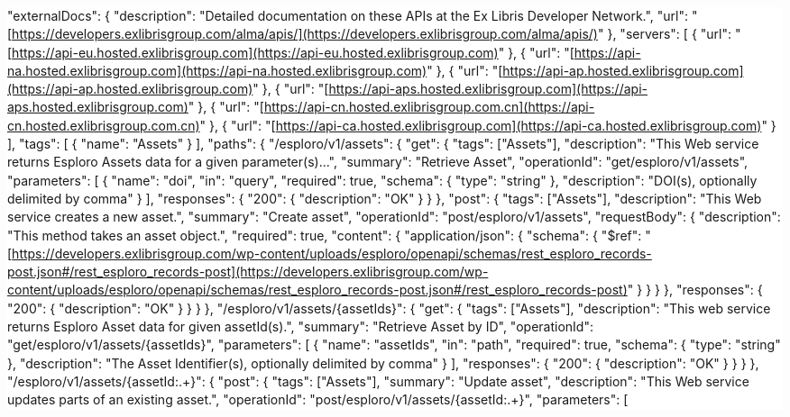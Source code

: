   "externalDocs": {
    "description": "Detailed documentation on these APIs at the Ex Libris Developer Network.",
    "url": "[https://developers.exlibrisgroup.com/alma/apis/](https://developers.exlibrisgroup.com/alma/apis/)"
  },
  "servers": [
    { "url": "[https://api-eu.hosted.exlibrisgroup.com](https://api-eu.hosted.exlibrisgroup.com)" },
    { "url": "[https://api-na.hosted.exlibrisgroup.com](https://api-na.hosted.exlibrisgroup.com)" },
    { "url": "[https://api-ap.hosted.exlibrisgroup.com](https://api-ap.hosted.exlibrisgroup.com)" },
    { "url": "[https://api-aps.hosted.exlibrisgroup.com](https://api-aps.hosted.exlibrisgroup.com)" },
    { "url": "[https://api-cn.hosted.exlibrisgroup.com.cn](https://api-cn.hosted.exlibrisgroup.com.cn)" },
    { "url": "[https://api-ca.hosted.exlibrisgroup.com](https://api-ca.hosted.exlibrisgroup.com)" }
  ],
  "tags": [ { "name": "Assets" } ],
  "paths": {
    "/esploro/v1/assets": {
      "get": {
        "tags": ["Assets"],
        "description": "This Web service returns Esploro Assets data for a given parameter(s)...",
        "summary": "Retrieve Asset",
        "operationId": "get/esploro/v1/assets",
        "parameters": [
            { "name": "doi", "in": "query", "required": true, "schema": { "type": "string" }, "description": "DOI(s), optionally delimited by comma" }
        ],
        "responses": { "200": { "description": "OK" } }
      },
      "post": {
        "tags": ["Assets"],
        "description": "This Web service creates a new asset.",
        "summary": "Create asset",
        "operationId": "post/esploro/v1/assets",
        "requestBody": {
          "description": "This method takes an asset object.",
          "required": true,
          "content": { "application/json": { "schema": { "$ref": "[https://developers.exlibrisgroup.com/wp-content/uploads/esploro/openapi/schemas/rest_esploro_records-post.json#/rest_esploro_records-post](https://developers.exlibrisgroup.com/wp-content/uploads/esploro/openapi/schemas/rest_esploro_records-post.json#/rest_esploro_records-post)" } } }
        },
        "responses": { "200": { "description": "OK" } }
      }
    },
    "/esploro/v1/assets/{assetIds}": {
      "get": {
        "tags": ["Assets"],
        "description": "This web service returns Esploro Asset data for given assetId(s).",
        "summary": "Retrieve Asset by ID",
        "operationId": "get/esploro/v1/assets/{assetIds}",
        "parameters": [
            { "name": "assetIds", "in": "path", "required": true, "schema": { "type": "string" }, "description": "The Asset Identifier(s), optionally delimited by comma" }
        ],
        "responses": { "200": { "description": "OK" } }
      }
    },
     "/esploro/v1/assets/{assetId:.+}": {
        "post": {
            "tags": ["Assets"],
            "summary": "Update asset",
            "description": "This Web service updates parts of an existing asset.",
            "operationId": "post/esploro/v1/assets/{assetId:.+}",
            "parameters": [